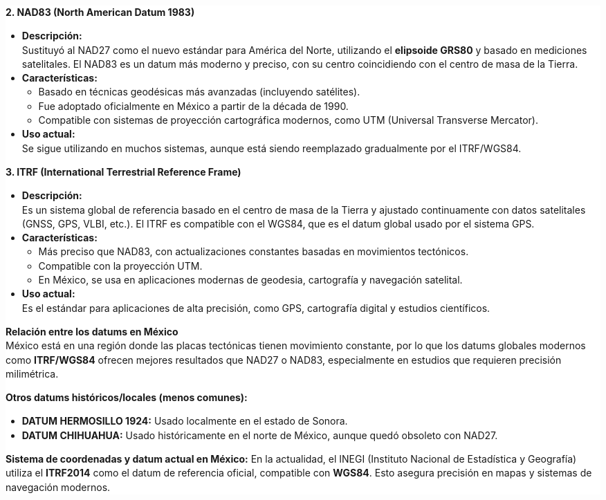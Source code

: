 **2. NAD83 (North American Datum 1983)**  
- **Descripción:**  
  Sustituyó al NAD27 como el nuevo estándar para América del Norte, utilizando el **elipsoide GRS80** y basado en mediciones satelitales. El NAD83 es un datum más moderno y preciso, con su centro coincidiendo con el centro de masa de la Tierra.  
- **Características:**  
  - Basado en técnicas geodésicas más avanzadas (incluyendo satélites).  
  - Fue adoptado oficialmente en México a partir de la década de 1990.  
  - Compatible con sistemas de proyección cartográfica modernos, como UTM (Universal Transverse Mercator).  
- **Uso actual:**  
  Se sigue utilizando en muchos sistemas, aunque está siendo reemplazado gradualmente por el ITRF/WGS84.

</div class="bubble left">
<div class="bubble left">

**3. ITRF (International Terrestrial Reference Frame)**  
- **Descripción:**  
  Es un sistema global de referencia basado en el centro de masa de la Tierra y ajustado continuamente con datos satelitales (GNSS, GPS, VLBI, etc.). El ITRF es compatible con el WGS84, que es el datum global usado por el sistema GPS.  
- **Características:**  
  - Más preciso que NAD83, con actualizaciones constantes basadas en movimientos tectónicos.  
  - Compatible con la proyección UTM.  
  - En México, se usa en aplicaciones modernas de geodesia, cartografía y navegación satelital.  
- **Uso actual:**  
  Es el estándar para aplicaciones de alta precisión, como GPS, cartografía digital y estudios científicos.

</div class="bubble left">
<div class="bubble left">

**Relación entre los datums en México**  
México está en una región donde las placas tectónicas tienen movimiento constante, por lo que los datums globales modernos como **ITRF/WGS84** ofrecen mejores resultados que NAD27 o NAD83, especialmente en estudios que requieren precisión milimétrica.
</div class="bubble left">
<div class="bubble left">

**Otros datums históricos/locales (menos comunes):** 
- **DATUM HERMOSILLO 1924:** Usado localmente en el estado de Sonora.  
- **DATUM CHIHUAHUA:** Usado históricamente en el norte de México, aunque quedó obsoleto con NAD27.  
</div class="bubble left">
<div class="bubble left">
 
 
 **Sistema de coordenadas y datum actual en México:**
En la actualidad, el INEGI (Instituto Nacional de Estadística y Geografía) utiliza el **ITRF2014** como el datum de referencia oficial, compatible con **WGS84**. Esto asegura precisión en mapas y sistemas de navegación modernos.

</div class="bubble left">
<div class="bubble left">
